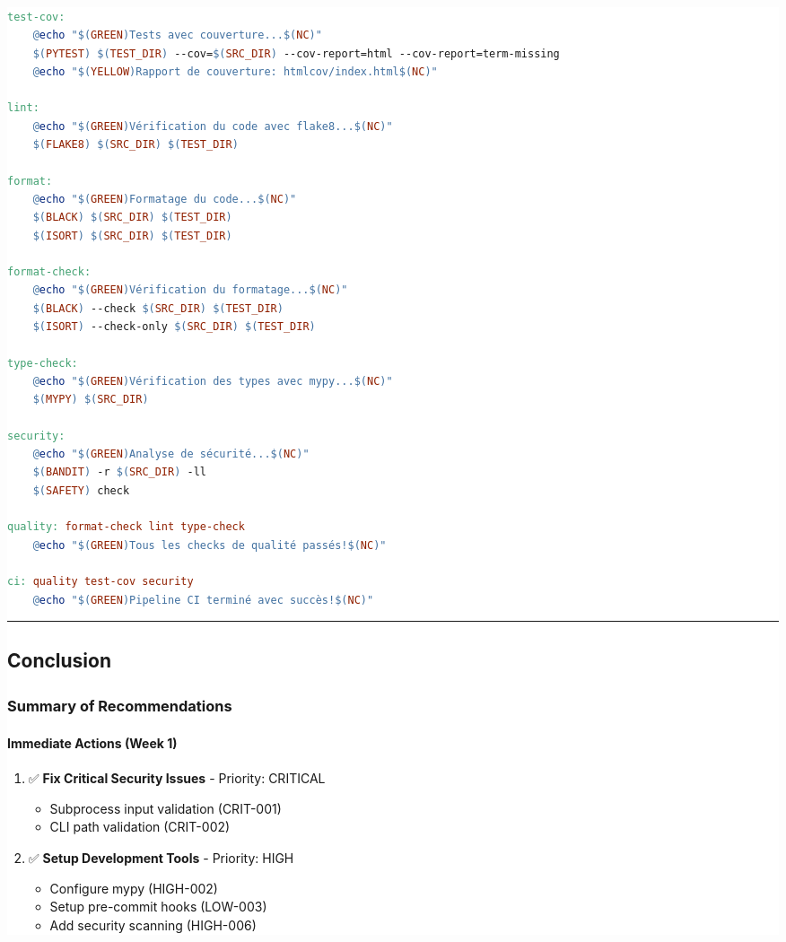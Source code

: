 ```makefile
test-cov:
	@echo "$(GREEN)Tests avec couverture...$(NC)"
	$(PYTEST) $(TEST_DIR) --cov=$(SRC_DIR) --cov-report=html --cov-report=term-missing
	@echo "$(YELLOW)Rapport de couverture: htmlcov/index.html$(NC)"

lint:
	@echo "$(GREEN)Vérification du code avec flake8...$(NC)"
	$(FLAKE8) $(SRC_DIR) $(TEST_DIR)

format:
	@echo "$(GREEN)Formatage du code...$(NC)"
	$(BLACK) $(SRC_DIR) $(TEST_DIR)
	$(ISORT) $(SRC_DIR) $(TEST_DIR)

format-check:
	@echo "$(GREEN)Vérification du formatage...$(NC)"
	$(BLACK) --check $(SRC_DIR) $(TEST_DIR)
	$(ISORT) --check-only $(SRC_DIR) $(TEST_DIR)

type-check:
	@echo "$(GREEN)Vérification des types avec mypy...$(NC)"
	$(MYPY) $(SRC_DIR)

security:
	@echo "$(GREEN)Analyse de sécurité...$(NC)"
	$(BANDIT) -r $(SRC_DIR) -ll
	$(SAFETY) check

quality: format-check lint type-check
	@echo "$(GREEN)Tous les checks de qualité passés!$(NC)"

ci: quality test-cov security
	@echo "$(GREEN)Pipeline CI terminé avec succès!$(NC)"
```

---

## Conclusion

### Summary of Recommendations

#### Immediate Actions (Week 1)
1. ✅ **Fix Critical Security Issues** - Priority: CRITICAL
   - Subprocess input validation (CRIT-001)
   - CLI path validation (CRIT-002)

2. ✅ **Setup Development Tools** - Priority: HIGH
   - Configure mypy (HIGH-002)
   - Setup pre-commit hooks (LOW-003)
   - Add security scanning (HIGH-006)
